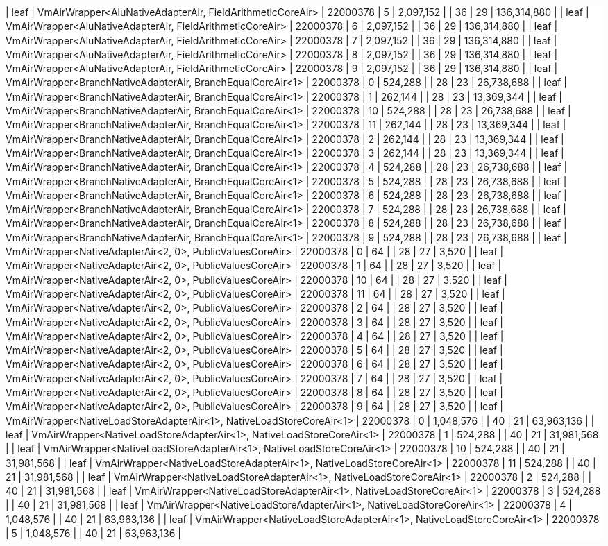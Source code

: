 | leaf | VmAirWrapper<AluNativeAdapterAir, FieldArithmeticCoreAir> | 22000378 | 5 | 2,097,152 |  | 36 | 29 | 136,314,880 | 
| leaf | VmAirWrapper<AluNativeAdapterAir, FieldArithmeticCoreAir> | 22000378 | 6 | 2,097,152 |  | 36 | 29 | 136,314,880 | 
| leaf | VmAirWrapper<AluNativeAdapterAir, FieldArithmeticCoreAir> | 22000378 | 7 | 2,097,152 |  | 36 | 29 | 136,314,880 | 
| leaf | VmAirWrapper<AluNativeAdapterAir, FieldArithmeticCoreAir> | 22000378 | 8 | 2,097,152 |  | 36 | 29 | 136,314,880 | 
| leaf | VmAirWrapper<AluNativeAdapterAir, FieldArithmeticCoreAir> | 22000378 | 9 | 2,097,152 |  | 36 | 29 | 136,314,880 | 
| leaf | VmAirWrapper<BranchNativeAdapterAir, BranchEqualCoreAir<1> | 22000378 | 0 | 524,288 |  | 28 | 23 | 26,738,688 | 
| leaf | VmAirWrapper<BranchNativeAdapterAir, BranchEqualCoreAir<1> | 22000378 | 1 | 262,144 |  | 28 | 23 | 13,369,344 | 
| leaf | VmAirWrapper<BranchNativeAdapterAir, BranchEqualCoreAir<1> | 22000378 | 10 | 524,288 |  | 28 | 23 | 26,738,688 | 
| leaf | VmAirWrapper<BranchNativeAdapterAir, BranchEqualCoreAir<1> | 22000378 | 11 | 262,144 |  | 28 | 23 | 13,369,344 | 
| leaf | VmAirWrapper<BranchNativeAdapterAir, BranchEqualCoreAir<1> | 22000378 | 2 | 262,144 |  | 28 | 23 | 13,369,344 | 
| leaf | VmAirWrapper<BranchNativeAdapterAir, BranchEqualCoreAir<1> | 22000378 | 3 | 262,144 |  | 28 | 23 | 13,369,344 | 
| leaf | VmAirWrapper<BranchNativeAdapterAir, BranchEqualCoreAir<1> | 22000378 | 4 | 524,288 |  | 28 | 23 | 26,738,688 | 
| leaf | VmAirWrapper<BranchNativeAdapterAir, BranchEqualCoreAir<1> | 22000378 | 5 | 524,288 |  | 28 | 23 | 26,738,688 | 
| leaf | VmAirWrapper<BranchNativeAdapterAir, BranchEqualCoreAir<1> | 22000378 | 6 | 524,288 |  | 28 | 23 | 26,738,688 | 
| leaf | VmAirWrapper<BranchNativeAdapterAir, BranchEqualCoreAir<1> | 22000378 | 7 | 524,288 |  | 28 | 23 | 26,738,688 | 
| leaf | VmAirWrapper<BranchNativeAdapterAir, BranchEqualCoreAir<1> | 22000378 | 8 | 524,288 |  | 28 | 23 | 26,738,688 | 
| leaf | VmAirWrapper<BranchNativeAdapterAir, BranchEqualCoreAir<1> | 22000378 | 9 | 524,288 |  | 28 | 23 | 26,738,688 | 
| leaf | VmAirWrapper<NativeAdapterAir<2, 0>, PublicValuesCoreAir> | 22000378 | 0 | 64 |  | 28 | 27 | 3,520 | 
| leaf | VmAirWrapper<NativeAdapterAir<2, 0>, PublicValuesCoreAir> | 22000378 | 1 | 64 |  | 28 | 27 | 3,520 | 
| leaf | VmAirWrapper<NativeAdapterAir<2, 0>, PublicValuesCoreAir> | 22000378 | 10 | 64 |  | 28 | 27 | 3,520 | 
| leaf | VmAirWrapper<NativeAdapterAir<2, 0>, PublicValuesCoreAir> | 22000378 | 11 | 64 |  | 28 | 27 | 3,520 | 
| leaf | VmAirWrapper<NativeAdapterAir<2, 0>, PublicValuesCoreAir> | 22000378 | 2 | 64 |  | 28 | 27 | 3,520 | 
| leaf | VmAirWrapper<NativeAdapterAir<2, 0>, PublicValuesCoreAir> | 22000378 | 3 | 64 |  | 28 | 27 | 3,520 | 
| leaf | VmAirWrapper<NativeAdapterAir<2, 0>, PublicValuesCoreAir> | 22000378 | 4 | 64 |  | 28 | 27 | 3,520 | 
| leaf | VmAirWrapper<NativeAdapterAir<2, 0>, PublicValuesCoreAir> | 22000378 | 5 | 64 |  | 28 | 27 | 3,520 | 
| leaf | VmAirWrapper<NativeAdapterAir<2, 0>, PublicValuesCoreAir> | 22000378 | 6 | 64 |  | 28 | 27 | 3,520 | 
| leaf | VmAirWrapper<NativeAdapterAir<2, 0>, PublicValuesCoreAir> | 22000378 | 7 | 64 |  | 28 | 27 | 3,520 | 
| leaf | VmAirWrapper<NativeAdapterAir<2, 0>, PublicValuesCoreAir> | 22000378 | 8 | 64 |  | 28 | 27 | 3,520 | 
| leaf | VmAirWrapper<NativeAdapterAir<2, 0>, PublicValuesCoreAir> | 22000378 | 9 | 64 |  | 28 | 27 | 3,520 | 
| leaf | VmAirWrapper<NativeLoadStoreAdapterAir<1>, NativeLoadStoreCoreAir<1> | 22000378 | 0 | 1,048,576 |  | 40 | 21 | 63,963,136 | 
| leaf | VmAirWrapper<NativeLoadStoreAdapterAir<1>, NativeLoadStoreCoreAir<1> | 22000378 | 1 | 524,288 |  | 40 | 21 | 31,981,568 | 
| leaf | VmAirWrapper<NativeLoadStoreAdapterAir<1>, NativeLoadStoreCoreAir<1> | 22000378 | 10 | 524,288 |  | 40 | 21 | 31,981,568 | 
| leaf | VmAirWrapper<NativeLoadStoreAdapterAir<1>, NativeLoadStoreCoreAir<1> | 22000378 | 11 | 524,288 |  | 40 | 21 | 31,981,568 | 
| leaf | VmAirWrapper<NativeLoadStoreAdapterAir<1>, NativeLoadStoreCoreAir<1> | 22000378 | 2 | 524,288 |  | 40 | 21 | 31,981,568 | 
| leaf | VmAirWrapper<NativeLoadStoreAdapterAir<1>, NativeLoadStoreCoreAir<1> | 22000378 | 3 | 524,288 |  | 40 | 21 | 31,981,568 | 
| leaf | VmAirWrapper<NativeLoadStoreAdapterAir<1>, NativeLoadStoreCoreAir<1> | 22000378 | 4 | 1,048,576 |  | 40 | 21 | 63,963,136 | 
| leaf | VmAirWrapper<NativeLoadStoreAdapterAir<1>, NativeLoadStoreCoreAir<1> | 22000378 | 5 | 1,048,576 |  | 40 | 21 | 63,963,136 | 